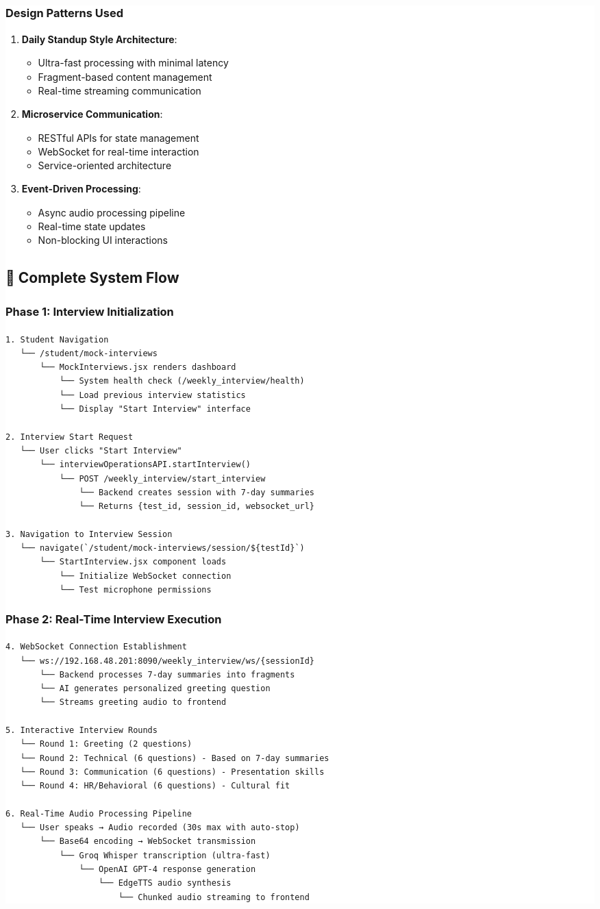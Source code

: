 ### **Design Patterns Used**

1. **Daily Standup Style Architecture**: 
   - Ultra-fast processing with minimal latency
   - Fragment-based content management
   - Real-time streaming communication

2. **Microservice Communication**:
   - RESTful APIs for state management
   - WebSocket for real-time interaction
   - Service-oriented architecture

3. **Event-Driven Processing**:
   - Async audio processing pipeline
   - Real-time state updates
   - Non-blocking UI interactions

## 🌊 **Complete System Flow**

### **Phase 1: Interview Initialization**
```
1. Student Navigation
   └── /student/mock-interviews
       └── MockInterviews.jsx renders dashboard
           └── System health check (/weekly_interview/health)
           └── Load previous interview statistics
           └── Display "Start Interview" interface

2. Interview Start Request
   └── User clicks "Start Interview"
       └── interviewOperationsAPI.startInterview()
           └── POST /weekly_interview/start_interview
               └── Backend creates session with 7-day summaries
               └── Returns {test_id, session_id, websocket_url}

3. Navigation to Interview Session
   └── navigate(`/student/mock-interviews/session/${testId}`)
       └── StartInterview.jsx component loads
           └── Initialize WebSocket connection
           └── Test microphone permissions
```

### **Phase 2: Real-Time Interview Execution**
```
4. WebSocket Connection Establishment
   └── ws://192.168.48.201:8090/weekly_interview/ws/{sessionId}
       └── Backend processes 7-day summaries into fragments
       └── AI generates personalized greeting question
       └── Streams greeting audio to frontend

5. Interactive Interview Rounds
   └── Round 1: Greeting (2 questions)
   └── Round 2: Technical (6 questions) - Based on 7-day summaries
   └── Round 3: Communication (6 questions) - Presentation skills
   └── Round 4: HR/Behavioral (6 questions) - Cultural fit

6. Real-Time Audio Processing Pipeline
   └── User speaks → Audio recorded (30s max with auto-stop)
       └── Base64 encoding → WebSocket transmission
           └── Groq Whisper transcription (ultra-fast)
               └── OpenAI GPT-4 response generation
                   └── EdgeTTS audio synthesis
                       └── Chunked audio streaming to frontend
```
